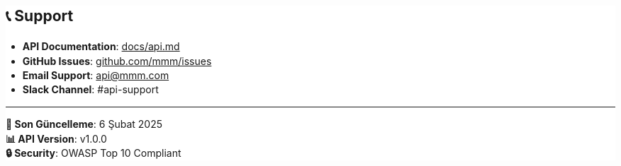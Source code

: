 
## 📞 **Support**

- **API Documentation**: [docs/api.md](docs/api.md)
- **GitHub Issues**: [github.com/mmm/issues](https://github.com/mmm/issues)
- **Email Support**: api@mmm.com
- **Slack Channel**: #api-support

---

**🎯 Son Güncelleme**: 6 Şubat 2025  
**📊 API Version**: v1.0.0  
**🔒 Security**: OWASP Top 10 Compliant 